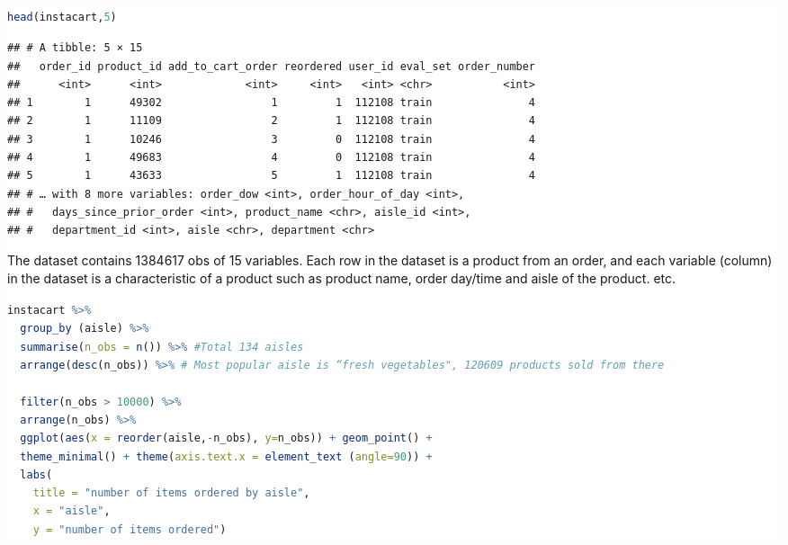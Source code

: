``` r
head(instacart,5)
```

    ## # A tibble: 5 × 15
    ##   order_id product_id add_to_cart_order reordered user_id eval_set order_number
    ##      <int>      <int>             <int>     <int>   <int> <chr>           <int>
    ## 1        1      49302                 1         1  112108 train               4
    ## 2        1      11109                 2         1  112108 train               4
    ## 3        1      10246                 3         0  112108 train               4
    ## 4        1      49683                 4         0  112108 train               4
    ## 5        1      43633                 5         1  112108 train               4
    ## # … with 8 more variables: order_dow <int>, order_hour_of_day <int>,
    ## #   days_since_prior_order <int>, product_name <chr>, aisle_id <int>,
    ## #   department_id <int>, aisle <chr>, department <chr>

The dataset contains 1384617 obs of 15 variables. Each row in the
dataset is a product from an order, and each variable (column) in the
dataset is a characteristic of a product such as product name, order
day/time and aisle of the product. etc.

``` r
instacart %>% 
  group_by (aisle) %>% 
  summarise(n_obs = n()) %>% #Total 134 aisles
  arrange(desc(n_obs)) %>% # Most popular aisle is “fresh vegetables", 120609 products sold from there
  
  filter(n_obs > 10000) %>%
  arrange(n_obs) %>% 
  ggplot(aes(x = reorder(aisle,-n_obs), y=n_obs)) + geom_point() + 
  theme_minimal() + theme(axis.text.x = element_text (angle=90)) +
  labs(
    title = "number of items ordered by aisle",
    x = "aisle",
    y = "number of items ordered") 
```
